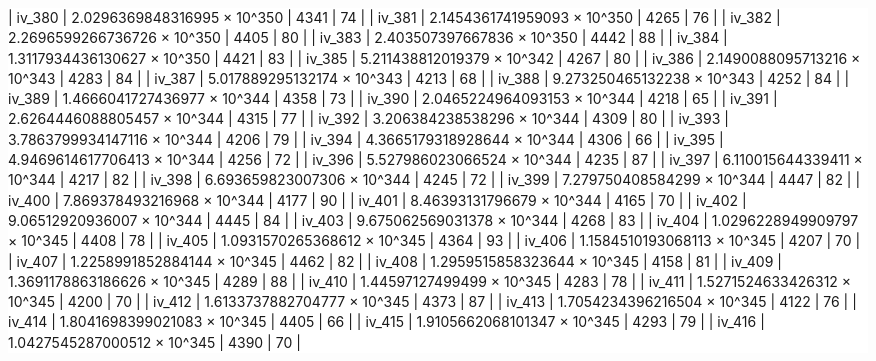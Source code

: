 | iv_380 | 2.0296369848316995 × 10^350 | 4341 | 74 |
| iv_381 | 2.1454361741959093 × 10^350 | 4265 | 76 |
| iv_382 | 2.2696599266736726 × 10^350 | 4405 | 80 |
| iv_383 | 2.403507397667836 × 10^350 | 4442 | 88 |
| iv_384 | 1.3117934436130627 × 10^350 | 4421 | 83 |
| iv_385 | 5.211438812019379 × 10^342 | 4267 | 80 |
| iv_386 | 2.1490088095713216 × 10^343 | 4283 | 84 |
| iv_387 | 5.017889295132174 × 10^343 | 4213 | 68 |
| iv_388 | 9.273250465132238 × 10^343 | 4252 | 84 |
| iv_389 | 1.4666041727436977 × 10^344 | 4358 | 73 |
| iv_390 | 2.0465224964093153 × 10^344 | 4218 | 65 |
| iv_391 | 2.6264446088805457 × 10^344 | 4315 | 77 |
| iv_392 | 3.206384238538296 × 10^344 | 4309 | 80 |
| iv_393 | 3.7863799934147116 × 10^344 | 4206 | 79 |
| iv_394 | 4.3665179318928644 × 10^344 | 4306 | 66 |
| iv_395 | 4.9469614617706413 × 10^344 | 4256 | 72 |
| iv_396 | 5.527986023066524 × 10^344 | 4235 | 87 |
| iv_397 | 6.110015644339411 × 10^344 | 4217 | 82 |
| iv_398 | 6.693659823007306 × 10^344 | 4245 | 72 |
| iv_399 | 7.279750408584299 × 10^344 | 4447 | 82 |
| iv_400 | 7.869378493216968 × 10^344 | 4177 | 90 |
| iv_401 | 8.46393131796679 × 10^344 | 4165 | 70 |
| iv_402 | 9.06512920936007 × 10^344 | 4445 | 84 |
| iv_403 | 9.675062569031378 × 10^344 | 4268 | 83 |
| iv_404 | 1.0296228949909797 × 10^345 | 4408 | 78 |
| iv_405 | 1.0931570265368612 × 10^345 | 4364 | 93 |
| iv_406 | 1.1584510193068113 × 10^345 | 4207 | 70 |
| iv_407 | 1.2258991852884144 × 10^345 | 4462 | 82 |
| iv_408 | 1.2959515858323644 × 10^345 | 4158 | 81 |
| iv_409 | 1.3691178863186626 × 10^345 | 4289 | 88 |
| iv_410 | 1.44597127499499 × 10^345 | 4283 | 78 |
| iv_411 | 1.5271524633426312 × 10^345 | 4200 | 70 |
| iv_412 | 1.6133737882704777 × 10^345 | 4373 | 87 |
| iv_413 | 1.7054234396216504 × 10^345 | 4122 | 76 |
| iv_414 | 1.8041698399021083 × 10^345 | 4405 | 66 |
| iv_415 | 1.9105662068101347 × 10^345 | 4293 | 79 |
| iv_416 | 1.0427545287000512 × 10^345 | 4390 | 70 |
